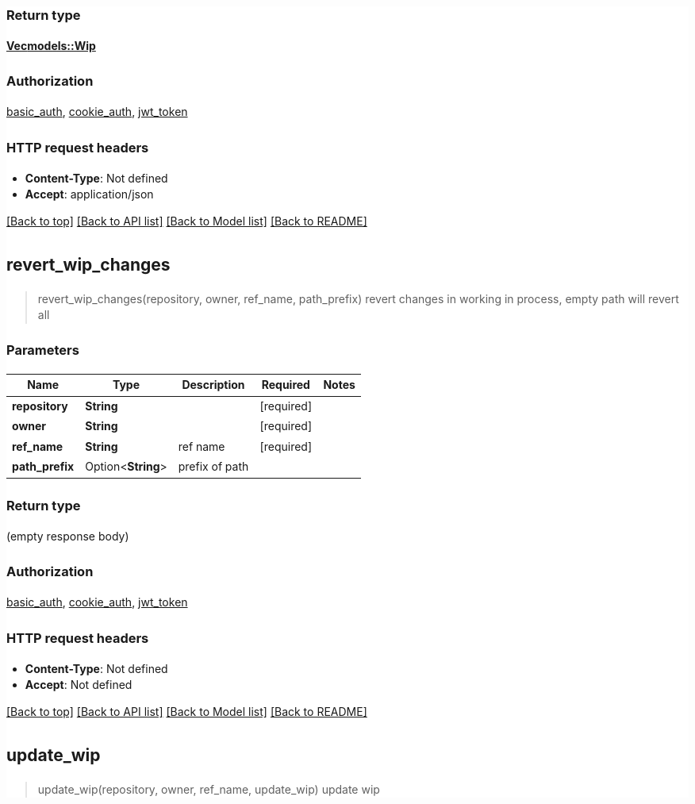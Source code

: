 ### Return type

[**Vec<models::Wip>**](Wip.md)

### Authorization

[basic_auth](../README.md#basic_auth), [cookie_auth](../README.md#cookie_auth), [jwt_token](../README.md#jwt_token)

### HTTP request headers

- **Content-Type**: Not defined
- **Accept**: application/json

[[Back to top]](#) [[Back to API list]](../README.md#documentation-for-api-endpoints) [[Back to Model list]](../README.md#documentation-for-models) [[Back to README]](../README.md)


## revert_wip_changes

> revert_wip_changes(repository, owner, ref_name, path_prefix)
revert changes in working in process, empty path will revert all

### Parameters


Name | Type | Description  | Required | Notes
------------- | ------------- | ------------- | ------------- | -------------
**repository** | **String** |  | [required] |
**owner** | **String** |  | [required] |
**ref_name** | **String** | ref name | [required] |
**path_prefix** | Option<**String**> | prefix of path |  |

### Return type

 (empty response body)

### Authorization

[basic_auth](../README.md#basic_auth), [cookie_auth](../README.md#cookie_auth), [jwt_token](../README.md#jwt_token)

### HTTP request headers

- **Content-Type**: Not defined
- **Accept**: Not defined

[[Back to top]](#) [[Back to API list]](../README.md#documentation-for-api-endpoints) [[Back to Model list]](../README.md#documentation-for-models) [[Back to README]](../README.md)


## update_wip

> update_wip(repository, owner, ref_name, update_wip)
update wip
